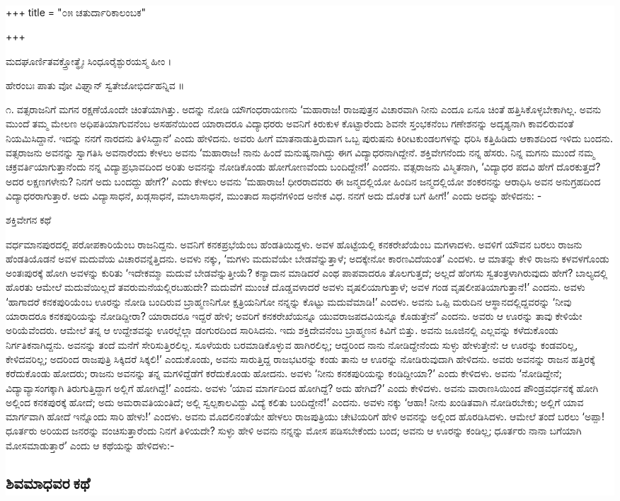 +++
title = "೦೫ ಚತುರ್ದಾರಿಕಾಲಂಬಕ"

+++


ಮದಘೂರ್ಣಿತವಕ್ತ್ರೋತ್ಥೈಃ ಸಿಂಧೂರೈಶ್ಫುರಯಸ್ಮ ಹೀಂ ।

ಹೇರಂಬಃ ಪಾತು ವೋ ವಿಘ್ನಾನ್ ಸ್ವತೇಜೋಭಿರ್ದಹನ್ನಿವ ॥

೧. ವತ್ಸರಾಜನಿಗೆ ಮಗನ ರಕ್ಷಣೆಯೊಂದೇ ಚಿಂತೆಯಾಗಿತ್ತು. ಅದನ್ನು ನೋಡಿ ಯೌಗಂಧರಾಯಣನು ‘ಮಹಾರಾಜ! ರಾಜಪುತ್ರನ ವಿಚಾರವಾಗಿ ನೀನು ಎಂದೂ ಏನೂ ಚಿಂತೆ ಹತ್ತಿಸಿಕೊಳ್ಳಬೇಕಾಗಿಲ್ಲ. ಅವನು ಮುಂದೆ ತಮ್ಮ ಮೇಲಣ ಅಧಿಪತಿಯಾಗುವನೆಂಬ ಅಸಹನೆಯಿಂದ ಯಾರಾದರೂ ವಿದ್ಯಾಧರರು ಅವನಿಗೆ ಕಿರುಕುಳ ಕೊಟ್ಟಾರೆಂದು ಶಿವನೇ ಸ್ತಂಭಕನೆಂಬ ಗಣೇಶನನ್ನು ಅದೃಶ್ಯನಾಗಿ ಕಾವಲಿರುವಂತೆ ನಿಯಮಿಸಿದ್ದಾನೆ. ಇದನ್ನು ನನಗೆ ನಾರದನು ತಿಳಿಸಿದ್ದಾನೆ’ ಎಂದು ಹೇಳಿದನು. ಅವರು ಹೀಗೆ ಮಾತನಾಡುತ್ತಿರುವಾಗ ಒಬ್ಬ ಪುರುಷನು ಕಿರೀಟಕುಂಡಲಗಳನ್ನು ಧರಿಸಿ ಕತ್ತಿಹಿಡಿದು ಆಕಾಶದಿಂದ ಇಳಿದು ಬಂದನು. ವತ್ಸರಾಜನು ಅವನನ್ನು ಸ್ವಾಗತಿಸಿ ಅವನಾರೆಂದು ಕೇಳಲು ಅವನು ‘ಮಹಾರಾಜ! ನಾನು ಹಿಂದೆ ಮನುಷ್ಯನಾಗಿದ್ದು ಈಗ ವಿದ್ಯಾಧರನಾಗಿದ್ದೇನೆ. ಶಕ್ತಿವೇಗನೆಂದು ನನ್ನ ಹೆಸರು. ನಿನ್ನ ಮಗನು ಮುಂದೆ ನಮ್ಮ ಚಕ್ರವರ್ತಿಯಾಗುತ್ತಾನೆಂದು ನನ್ನ ವಿದ್ಯಾಪ್ರಭಾವದಿಂದ ಅರಿತು ಅವನನ್ನು ನೋಡಿಕೊಂಡು ಹೋಗೋಣವೆಂದು ಬಂದಿದ್ದೇನೆ!’ ಎಂದನು. ವತ್ಸರಾಜನು ವಿಸ್ಮಿತನಾಗಿ, ‘ವಿದ್ಯಾಧರ ಪದವಿ ಹೇಗೆ ದೊರಕುತ್ತದೆ? ಅದರ ಲಕ್ಷಣಗಳೇನು? ನಿನಗೆ ಅದು ಬಂದದ್ದು ಹೇಗೆ?’ ಎಂದು ಕೇಳಲು ಅವನು ‘ಮಹಾರಾಜ! ಧೀರರಾದವರು ಈ ಜನ್ಮದಲ್ಲಿಯೋ ಹಿಂದಿನ ಜನ್ಮದಲ್ಲಿಯೋ ಶಂಕರನನ್ನು ಆರಾಧಿಸಿ ಅವನ ಅನುಗ್ರಹದಿಂದ ವಿದ್ಯಾಧರರಾಗುತ್ತಾರೆ. ಅದು ವಿದ್ಯಾಸಾಧನೆ, ಖಡ್ಗಸಾಧನೆ, ಮಾಲಾಸಾಧನೆ, ಮುಂತಾದ ಸಾಧನೆಗಳಿಂದ ಅನೇಕ ವಿಧ. ನನಗೆ ಅದು ದೊರೆತ ಬಗೆ ಹೀಗೆ!’ ಎಂದು ಅದನ್ನು ಹೇಳಿದನು: -





ಶಕ್ತಿವೇಗನ ಕಥೆ


ವರ್ಧಮಾನಪುರದಲ್ಲಿ ಪರೋಪಕಾರಿಯೆಂಬ ರಾಜನಿದ್ದನು. ಅವನಿಗೆ ಕನಕಪ್ರಭೆಯೆಂಬ ಹೆಂಡತಿಯಿದ್ದಳು. ಅವಳ ಹೊಟ್ಟೆಯಲ್ಲಿ ಕನಕರೇಖೆಯೆಂಬ ಮಗಳಾದಳು. ಅವಳಿಗೆ ಯೌವನ ಬರಲು ರಾಜನು ಹೆಂಡತಿಯೊಡನೆ ಅವಳ ಮದುವೆಯ ವಿಚಾರವನ್ನೆತ್ತಿದನು. ಅವಳು ನಕ್ಕು, ‘ಮಗಳು ಮದುವೆಯೇ ಬೇಡವೆನ್ನುತ್ತಾಳೆ; ಅದಕ್ಕೇನೋ ಕಾರಣವಿದೆಯಂತೆ’ ಎಂದಳು. ಆ ಮಾತನ್ನು ಕೇಳಿ ರಾಜನು ಕಳವಳಗೊಂಡು ಅಂತಃಪುರಕ್ಕೆ ಹೋಗಿ ಅವಳನ್ನು ಕುರಿತು ‘ಇದೇಕಮ್ಮಾ ಮದುವೆ ಬೇಡವೆನ್ನುತ್ತೀಯೆ? ಕನ್ಯಾದಾನ ಮಾಡಿದರೆ ಎಂಥ ಪಾಪವಾದರೂ ತೊಲಗುತ್ತದೆ; ಅಲ್ಲದೆ ಹೆಂಗಸು ಸ್ವತಂತ್ರಳಾಗಿರುವುದು ಹೇಗೆ? ಬಾಲ್ಯದಲ್ಲಿ ಹೊರತು ಆಮೇಲೆ ಮದುವೆಯಿಲ್ಲದೆ ತವರುಮನೆಯಲ್ಲಿರಬಹುದೇ? ಮದುವೆಗೆ ಮುಂಚೆ ದೊಡ್ಡವಳಾದರೆ ಅವಳು ವೃಷಲಿಯಾಗುತ್ತಾಳೆ; ಅವಳ ಗಂಡ ವೃಷಲೀಪತಿಯಾಗುತ್ತಾನೆ!’ ಎಂದನು. ಅವಳು ‘ಹಾಗಾದರೆ ಕನಕಪುರಿಯೆಂಬ ಊರನ್ನು ನೋಡಿ ಬಂದಿರುವ ಬ್ರಾಹ್ಮಣನಿಗೋ ಕ್ಷತ್ರಿಯನಿಗೋ ನನ್ನನ್ನು ಕೊಟ್ಟು ಮದುವೆಮಾಡಿ!’ ಎಂದಳು. ಅವನು ಒಪ್ಪಿ ಮರುದಿನ ಆಸ್ಥಾನದಲ್ಲಿದ್ದವರನ್ನು ‘ನೀವು ಯಾರಾದರೂ ಕನಕಪುರಿಯನ್ನು ನೋಡಿದ್ದೀರಾ? ಯಾರಾದರೂ ಇದ್ದರೆ ಹೇಳಿ; ಅವರಿಗೆ ಕನಕರೇಖೆಯನ್ನೂ ಯುವರಾಜಪದವಿಯನ್ನೂ ಕೊಡುತ್ತೇನೆ’ ಎಂದನು. ಅವರು ಆ ಊರನ್ನು ತಾವು ಕೇಳಿಯೇ ಅರಿಯೆವೆಂದರು. ಆಮೇಲೆ ತನ್ನ ಆ ಉದ್ದೇಶವನ್ನು ಊರಲ್ಲೆಲ್ಲಾ ಡಂಗುರದಿಂದ ಸಾರಿಸಿದನು. ಇದು ಶಕ್ತಿದೇವನೆಂಬ ಬ್ರಾಹ್ಮಣನ ಕಿವಿಗೆ ಬಿತ್ತು. ಅವನು ಜೂಜಿನಲ್ಲಿ ಎಲ್ಲವನ್ನು ಕಳೆದುಕೊಂಡು ನಿರ್ಗತಿಕನಾಗಿದ್ದನು. ಅವನನ್ನು ತಂದೆ ಮನೆಗೆ ಸೇರಿಸುತ್ತಿರಲಿಲ್ಲ. ಸೂಳೆಯರು ಬರಮಾಡಿಕೊಳ್ಳುವ ಹಾಗಿರಲಿಲ್ಲ; ಆದ್ದರಿಂದ ನಾನು ನೋಡಿದ್ದೇನೆಂದು ಸುಳ್ಳು ಹೇಳುತ್ತೇನೆ: ಆ ಊರನ್ನು ಕಂಡವರಿಲ್ಲ, ಕೇಳಿದವರಿಲ್ಲ; ಅದರಿಂದ ರಾಜಪುತ್ರಿ ಸಿಕ್ಕಿದರೆ ಸಿಕ್ಕಲಿ!’ ಎಂದುಕೊಂಡು, ಅವನು ಸಾರುತ್ತಿದ್ದ ರಾಜಭಟರನ್ನು ಕಂಡು ತಾನು ಆ ಊರನ್ನು ನೋಡಿರುವುದಾಗಿ ಹೇಳಿದನು. ಅವರು ಅವನನ್ನು ರಾಜನ ಹತ್ತಿರಕ್ಕೆ ಕರೆದುಕೊಂಡು ಹೋದರು; ರಾಜನು ಅವನನ್ನು ತನ್ನ ಮಗಳಿದ್ದೆಡೆಗೆ ಕರೆದುಕೊಂಡು ಹೋದನು. ಅವಳು ‘ನೀನು ಕನಕಪುರಿಯನ್ನು ಕಂಡಿದ್ದೀಯಾ?’ ಎಂದು ಕೇಳಿದಳು. ಅವನು ‘ನೋಡಿದ್ದೇನೆ; ವಿದ್ಯಾವ್ಯಾಸಂಗಕ್ಕಾಗಿ ತಿರುಗುತ್ತಿದ್ದಾಗ ಅಲ್ಲಿಗೆ ಹೋಗಿದ್ದೆ!’ ಎಂದನು. ಅವಳು ‘ಯಾವ ಮಾರ್ಗದಿಂದ ಹೋಗಿದ್ದೆ? ಅದು ಹೇಗಿದೆ?’ ಎಂದು ಕೇಳಿದಳು. ಅವನು ವಾರಾಣಸಿಯಿಂದ ಪೌಂಡ್ರವರ್ಧನಕ್ಕೆ ಹೋಗಿ ಅಲ್ಲಿಂದ ಕನಕಪುರಕ್ಕೆ ಹೋದೆ; ಅದು ಅಮರಾವತಿಯಂತಿದೆ; ಅಲ್ಲಿ ಸ್ವಲ್ಪಕಾಲವಿದ್ದು ವಿದ್ಯೆ ಕಲಿತು ಬಂದಿದ್ದೇನೆ!’ ಎಂದನು. ಅವಳು ನಕ್ಕು ‘ಆಹಾ! ನೀನು ಖಂಡಿತವಾಗಿ ನೋಡಿರಬೇಕು; ಅಲ್ಲಿಗೆ ಯಾವ ಮಾರ್ಗವಾಗಿ ಹೋದೆ ಇನ್ನೊಂದು ಸಾರಿ ಹೇಳು!’ ಎಂದಳು. ಅವನು ಮೊದಲಿನಂತೆಯೇ ಹೇಳಲು ರಾಜಪುತ್ರಿಯು ಚೇಟಿಯರಿಗೆ ಹೇಳಿ ಅವನನ್ನು ಅಲ್ಲಿಂದ ಹೊರಡಿಸಿದಳು. ಆಮೇಲೆ ತಂದೆ ಬರಲು ‘ಅಪ್ಪಾ! ಧೂರ್ತರು ಅರಿಯದ ಜನರನ್ನು ವಂಚಿಸುತ್ತಾರೆಂದು ನಿನಗೆ ತಿಳಿಯದೇ? ಸುಳ್ಳು ಹೇಳಿ ಅವನು ನನ್ನನ್ನು ಮೋಸ ಪಡಿಸಬೇಕೆಂದು ಬಂದ; ಅವನು ಆ ಊರನ್ನು ಕಂಡಿಲ್ಲ; ಧೂರ್ತರು ನಾನಾ ಬಗೆಯಾಗಿ ಮೋಸಮಾಡುತ್ತಾರೆ’ ಎಂದು ಆ ಕಥೆಯನ್ನು ಹೇಳಿದಳು:-


## ಶಿವಮಾಧವರ ಕಥೆ


